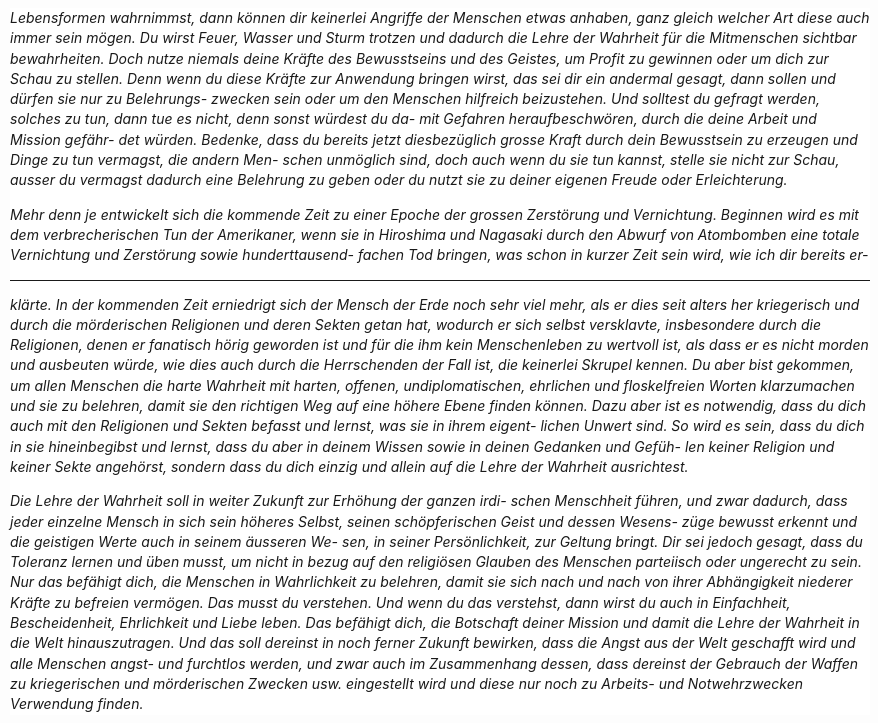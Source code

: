 _Lebensformen wahrnimmst, dann können dir keinerlei Angriffe der Menschen_
_etwas anhaben, ganz gleich welcher Art diese auch immer sein mögen. Du_
_wirst Feuer, Wasser und Sturm trotzen und dadurch die Lehre der Wahrheit_
_für die Mitmenschen sichtbar bewahrheiten. Doch nutze niemals deine Kräfte_
_des Bewusstseins und des Geistes, um Profit zu gewinnen oder um dich zur_
_Schau zu stellen. Denn wenn du diese Kräfte zur Anwendung bringen wirst,_
_das sei dir ein andermal gesagt, dann sollen und dürfen sie nur zu Belehrungs-_
_zwecken sein oder um den Menschen hilfreich beizustehen. Und solltest du_
_gefragt werden, solches zu tun, dann tue es nicht, denn sonst würdest du da-_
_mit Gefahren heraufbeschwören, durch die deine Arbeit und Mission gefähr-_
_det würden. Bedenke, dass du bereits jetzt diesbezüglich grosse Kraft durch_
_dein Bewusstsein zu erzeugen und Dinge zu tun vermagst, die andern Men-_
_schen unmöglich sind, doch auch wenn du sie tun kannst, stelle sie nicht zur_
_Schau, ausser du vermagst dadurch eine Belehrung zu geben oder du nutzt_
_sie zu deiner eigenen Freude oder Erleichterung._

_Mehr denn je entwickelt sich die kommende Zeit zu einer Epoche der grossen_
_Zerstörung und Vernichtung. Beginnen wird es mit dem verbrecherischen Tun_
_der Amerikaner, wenn sie in Hiroshima und Nagasaki durch den Abwurf von_
_Atombomben eine totale Vernichtung und Zerstörung sowie hunderttausend-_
_fachen Tod bringen, was schon in kurzer Zeit sein wird, wie ich dir bereits er-_


-----

_klärte. In der kommenden Zeit erniedrigt sich der Mensch der Erde noch sehr_
_viel mehr, als er dies seit alters her kriegerisch und durch die mörderischen_
_Religionen und deren Sekten getan hat, wodurch er sich selbst versklavte,_
_insbesondere durch die Religionen, denen er fanatisch hörig geworden ist und_
_für die ihm kein Menschenleben zu wertvoll ist, als dass er es nicht morden_
_und ausbeuten würde, wie dies auch durch die Herrschenden der Fall ist, die_
_keinerlei Skrupel kennen. Du aber bist gekommen, um allen Menschen die harte_
_Wahrheit mit harten, offenen, undiplomatischen, ehrlichen und floskelfreien_
_Worten klarzumachen und sie zu belehren, damit sie den richtigen Weg auf_
_eine höhere Ebene finden können. Dazu aber ist es notwendig, dass du dich_
_auch mit den Religionen und Sekten befasst und lernst, was sie in ihrem eigent-_
_lichen Unwert sind. So wird es sein, dass du dich in sie hineinbegibst und_
_lernst, dass du aber in deinem Wissen sowie in deinen Gedanken und Gefüh-_
_len keiner Religion und keiner Sekte angehörst, sondern dass du dich einzig_
_und allein auf die Lehre der Wahrheit ausrichtest._

_Die Lehre der Wahrheit soll in weiter Zukunft zur Erhöhung der ganzen irdi-_
_schen Menschheit führen, und zwar dadurch, dass jeder einzelne Mensch in_
_sich sein höheres Selbst, seinen schöpferischen Geist und dessen Wesens-_
_züge bewusst erkennt und die geistigen Werte auch in seinem äusseren We-_
_sen, in seiner Persönlichkeit, zur Geltung bringt. Dir sei jedoch gesagt, dass_
_du Toleranz lernen und üben musst, um nicht in bezug auf den religiösen_
_Glauben des Menschen parteiisch oder ungerecht zu sein. Nur das befähigt_
_dich, die Menschen in Wahrlichkeit zu belehren, damit sie sich nach und nach_
_von ihrer Abhängigkeit niederer Kräfte zu befreien vermögen. Das musst du_
_verstehen. Und wenn du das verstehst, dann wirst du auch in Einfachheit,_
_Bescheidenheit, Ehrlichkeit und Liebe leben. Das befähigt dich, die Botschaft_
_deiner Mission und damit die Lehre der Wahrheit in die Welt hinauszutragen._
_Und das soll dereinst in noch ferner Zukunft bewirken, dass die Angst aus der_
_Welt geschafft wird und alle Menschen angst- und furchtlos werden, und zwar_
_auch im Zusammenhang dessen, dass dereinst der Gebrauch der Waffen zu_
_kriegerischen und mörderischen Zwecken usw. eingestellt wird und diese_
_nur noch zu Arbeits- und Notwehrzwecken Verwendung finden._
